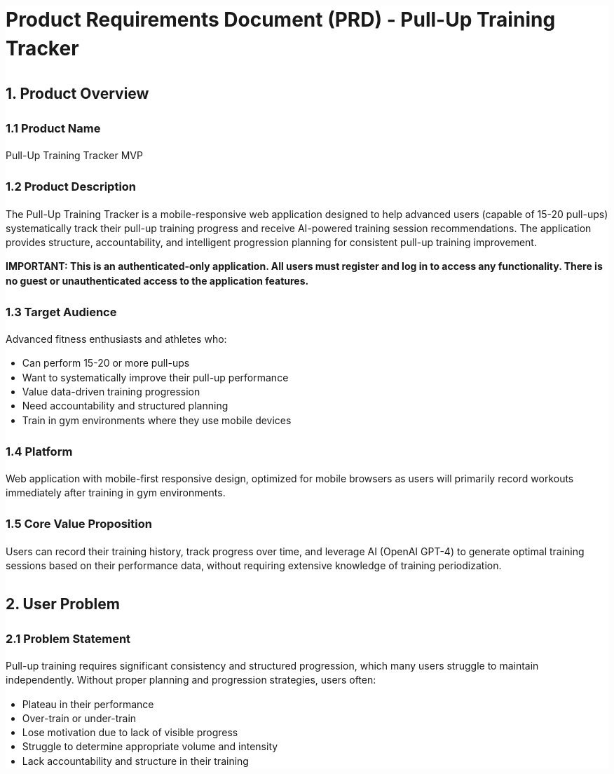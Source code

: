 # Product Requirements Document (PRD) - Pull-Up Training Tracker

## 1. Product Overview

### 1.1 Product Name

Pull-Up Training Tracker MVP

### 1.2 Product Description

The Pull-Up Training Tracker is a mobile-responsive web application designed to help advanced users (capable of 15-20 pull-ups) systematically track their pull-up training progress and receive AI-powered training session recommendations. The application provides structure, accountability, and intelligent progression planning for consistent pull-up training improvement.

**IMPORTANT: This is an authenticated-only application. All users must register and log in to access any functionality. There is no guest or unauthenticated access to the application features.**

### 1.3 Target Audience

Advanced fitness enthusiasts and athletes who:

- Can perform 15-20 or more pull-ups
- Want to systematically improve their pull-up performance
- Value data-driven training progression
- Need accountability and structured planning
- Train in gym environments where they use mobile devices

### 1.4 Platform

Web application with mobile-first responsive design, optimized for mobile browsers as users will primarily record workouts immediately after training in gym environments.

### 1.5 Core Value Proposition

Users can record their training history, track progress over time, and leverage AI (OpenAI GPT-4) to generate optimal training sessions based on their performance data, without requiring extensive knowledge of training periodization.

## 2. User Problem

### 2.1 Problem Statement

Pull-up training requires significant consistency and structured progression, which many users struggle to maintain independently. Without proper planning and progression strategies, users often:

- Plateau in their performance
- Over-train or under-train
- Lose motivation due to lack of visible progress
- Struggle to determine appropriate volume and intensity
- Lack accountability and structure in their training
